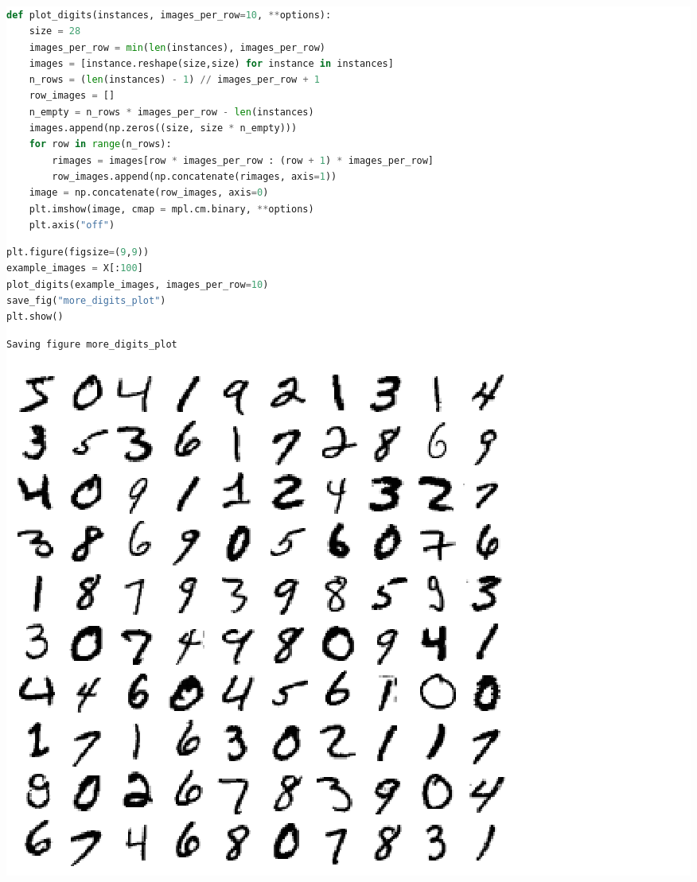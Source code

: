 
```python
def plot_digits(instances, images_per_row=10, **options):
    size = 28
    images_per_row = min(len(instances), images_per_row)
    images = [instance.reshape(size,size) for instance in instances]
    n_rows = (len(instances) - 1) // images_per_row + 1
    row_images = []
    n_empty = n_rows * images_per_row - len(instances)
    images.append(np.zeros((size, size * n_empty)))
    for row in range(n_rows):
        rimages = images[row * images_per_row : (row + 1) * images_per_row]
        row_images.append(np.concatenate(rimages, axis=1))
    image = np.concatenate(row_images, axis=0)
    plt.imshow(image, cmap = mpl.cm.binary, **options)
    plt.axis("off")
```


```python
plt.figure(figsize=(9,9))
example_images = X[:100]
plot_digits(example_images, images_per_row=10)
save_fig("more_digits_plot")
plt.show()
```

    Saving figure more_digits_plot



![png](/image/ML_Linear_Models_Practice_files/ML_Linear_Models_Practice_12_1.png)

